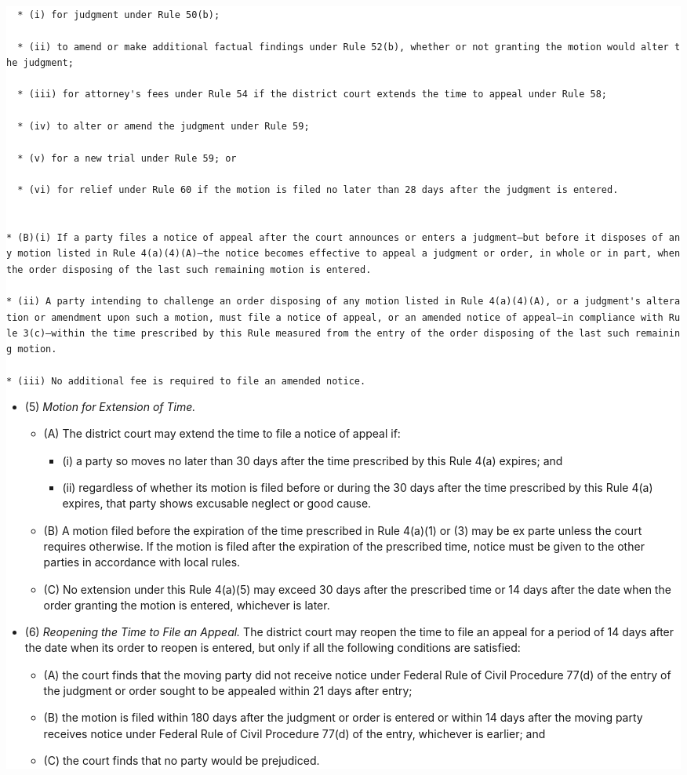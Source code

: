       * (i) for judgment under Rule 50(b);

      * (ii) to amend or make additional factual findings under Rule 52(b), whether or not granting the motion would alter the judgment;

      * (iii) for attorney's fees under Rule 54 if the district court extends the time to appeal under Rule 58;

      * (iv) to alter or amend the judgment under Rule 59;

      * (v) for a new trial under Rule 59; or

      * (vi) for relief under Rule 60 if the motion is filed no later than 28 days after the judgment is entered.


    * (B)(i) If a party files a notice of appeal after the court announces or enters a judgment—but before it disposes of any motion listed in Rule 4(a)(4)(A)—the notice becomes effective to appeal a judgment or order, in whole or in part, when the order disposing of the last such remaining motion is entered.

    * (ii) A party intending to challenge an order disposing of any motion listed in Rule 4(a)(4)(A), or a judgment's alteration or amendment upon such a motion, must file a notice of appeal, or an amended notice of appeal—in compliance with Rule 3(c)—within the time prescribed by this Rule measured from the entry of the order disposing of the last such remaining motion.

    * (iii) No additional fee is required to file an amended notice.


  * (5) _Motion for Extension of Time._

    * (A) The district court may extend the time to file a notice of appeal if:

      * (i) a party so moves no later than 30 days after the time prescribed by this Rule 4(a) expires; and

      * (ii) regardless of whether its motion is filed before or during the 30 days after the time prescribed by this Rule 4(a) expires, that party shows excusable neglect or good cause.


    * (B) A motion filed before the expiration of the time prescribed in Rule 4(a)(1) or (3) may be ex parte unless the court requires otherwise. If the motion is filed after the expiration of the prescribed time, notice must be given to the other parties in accordance with local rules.

    * (C) No extension under this Rule 4(a)(5) may exceed 30 days after the prescribed time or 14 days after the date when the order granting the motion is entered, whichever is later.


  * (6) _Reopening the Time to File an Appeal._ The district court may reopen the time to file an appeal for a period of 14 days after the date when its order to reopen is entered, but only if all the following conditions are satisfied:

    * (A) the court finds that the moving party did not receive notice under Federal Rule of Civil Procedure 77(d) of the entry of the judgment or order sought to be appealed within 21 days after entry;

    * (B) the motion is filed within 180 days after the judgment or order is entered or within 14 days after the moving party receives notice under Federal Rule of Civil Procedure 77(d) of the entry, whichever is earlier; and

    * (C) the court finds that no party would be prejudiced.
